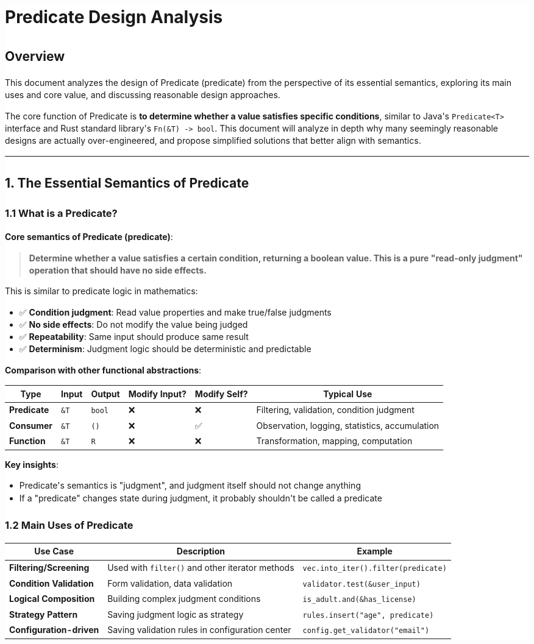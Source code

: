 # Predicate Design Analysis

## Overview

This document analyzes the design of Predicate (predicate) from the perspective of its essential semantics, exploring its main uses and core value, and discussing reasonable design approaches.

The core function of Predicate is **to determine whether a value satisfies specific conditions**, similar to Java's `Predicate<T>` interface and Rust standard library's `Fn(&T) -> bool`. This document will analyze in depth why many seemingly reasonable designs are actually over-engineered, and propose simplified solutions that better align with semantics.

---

## 1. The Essential Semantics of Predicate

### 1.1 What is a Predicate?

**Core semantics of Predicate (predicate)**:

> **Determine whether a value satisfies a certain condition, returning a boolean value. This is a pure "read-only judgment" operation that should have no side effects.**

This is similar to predicate logic in mathematics:
- ✅ **Condition judgment**: Read value properties and make true/false judgments
- ✅ **No side effects**: Do not modify the value being judged
- ✅ **Repeatability**: Same input should produce same result
- ✅ **Determinism**: Judgment logic should be deterministic and predictable

**Comparison with other functional abstractions**:

| Type | Input | Output | Modify Input? | Modify Self? | Typical Use |
|------|-------|--------|---------------|--------------|-------------|
| **Predicate** | `&T` | `bool` | ❌ | ❌ | Filtering, validation, condition judgment |
| **Consumer** | `&T` | `()` | ❌ | ✅ | Observation, logging, statistics, accumulation |
| **Function** | `&T` | `R` | ❌ | ❌ | Transformation, mapping, computation |

**Key insights**:
- Predicate's semantics is "judgment", and judgment itself should not change anything
- If a "predicate" changes state during judgment, it probably shouldn't be called a predicate

### 1.2 Main Uses of Predicate

| Use Case | Description | Example |
|----------|-------------|---------|
| **Filtering/Screening** | Used with `filter()` and other iterator methods | `vec.into_iter().filter(predicate)` |
| **Condition Validation** | Form validation, data validation | `validator.test(&user_input)` |
| **Logical Composition** | Building complex judgment conditions | `is_adult.and(&has_license)` |
| **Strategy Pattern** | Saving judgment logic as strategy | `rules.insert("age", predicate)` |
| **Configuration-driven** | Saving validation rules in configuration center | `config.get_validator("email")` |
